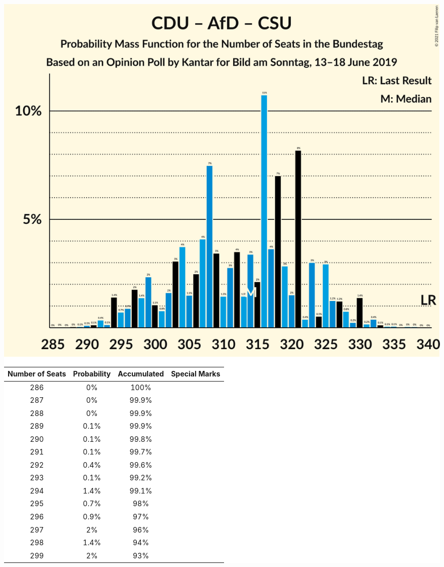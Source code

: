 ![Graph with seats probability mass function not yet produced](2019-06-18-Kantar-coalitions-seats-pmf-cdu–afd–csu.png "Seats Probability Mass Function")

| Number of Seats | Probability | Accumulated | Special Marks |
|:---------------:|:-----------:|:-----------:|:-------------:|
| 286 | 0% | 100% |  |
| 287 | 0% | 99.9% |  |
| 288 | 0% | 99.9% |  |
| 289 | 0.1% | 99.9% |  |
| 290 | 0.1% | 99.8% |  |
| 291 | 0.1% | 99.7% |  |
| 292 | 0.4% | 99.6% |  |
| 293 | 0.1% | 99.2% |  |
| 294 | 1.4% | 99.1% |  |
| 295 | 0.7% | 98% |  |
| 296 | 0.9% | 97% |  |
| 297 | 2% | 96% |  |
| 298 | 1.4% | 94% |  |
| 299 | 2% | 93% |  |